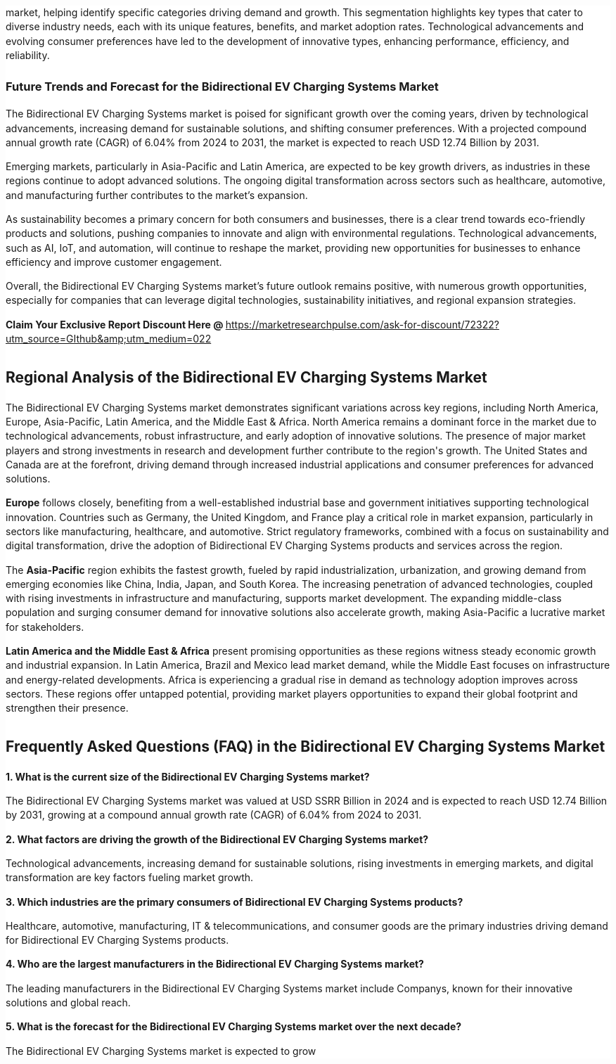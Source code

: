 market, helping identify specific categories driving demand and growth. This segmentation highlights key types that cater to diverse industry needs, each with its unique features, benefits, and market adoption rates. Technological advancements and evolving consumer preferences have led to the development of innovative types, enhancing performance, efficiency, and reliability.</p><h3>Future Trends and Forecast for the Bidirectional EV Charging Systems Market</h3><p>The Bidirectional EV Charging Systems market is poised for significant growth over the coming years, driven by technological advancements, increasing demand for sustainable solutions, and shifting consumer preferences. With a projected compound annual growth rate (CAGR) of 6.04% from 2024 to 2031, the market is expected to reach USD 12.74 Billion by 2031.</p><p>Emerging markets, particularly in Asia-Pacific and Latin America, are expected to be key growth drivers, as industries in these regions continue to adopt advanced solutions. The ongoing digital transformation across sectors such as healthcare, automotive, and manufacturing further contributes to the market&rsquo;s expansion.</p><p>As sustainability becomes a primary concern for both consumers and businesses, there is a clear trend towards eco-friendly products and solutions, pushing companies to innovate and align with environmental regulations. Technological advancements, such as AI, IoT, and automation, will continue to reshape the market, providing new opportunities for businesses to enhance efficiency and improve customer engagement.</p><p>Overall, the Bidirectional EV Charging Systems market&rsquo;s future outlook remains positive, with numerous growth opportunities, especially for companies that can leverage digital technologies, sustainability initiatives, and regional expansion strategies.</p><p><strong>Claim Your Exclusive Report Discount Here @ </strong><a href="https://marketresearchpulse.com/ask-for-discount/72322?utm_source=GIthub&amp;utm_medium=022">https://marketresearchpulse.com/ask-for-discount/72322?utm_source=GIthub&amp;utm_medium=022</a></p><h2><strong>Regional Analysis of the Bidirectional EV Charging Systems Market</strong></h2><p>The Bidirectional EV Charging Systems market demonstrates significant variations across key regions, including North America, Europe, Asia-Pacific, Latin America, and the Middle East &amp; Africa. North America remains a dominant force in the market due to technological advancements, robust infrastructure, and early adoption of innovative solutions. The presence of major market players and strong investments in research and development further contribute to the region's growth. The United States and Canada are at the forefront, driving demand through increased industrial applications and consumer preferences for advanced solutions.</p><p><strong>Europe</strong> follows closely, benefiting from a well-established industrial base and government initiatives supporting technological innovation. Countries such as Germany, the United Kingdom, and France play a critical role in market expansion, particularly in sectors like manufacturing, healthcare, and automotive. Strict regulatory frameworks, combined with a focus on sustainability and digital transformation, drive the adoption of Bidirectional EV Charging Systems products and services across the region.</p><p>The <strong>Asia-Pacific</strong> region exhibits the fastest growth, fueled by rapid industrialization, urbanization, and growing demand from emerging economies like China, India, Japan, and South Korea. The increasing penetration of advanced technologies, coupled with rising investments in infrastructure and manufacturing, supports market development. The expanding middle-class population and surging consumer demand for innovative solutions also accelerate growth, making Asia-Pacific a lucrative market for stakeholders.</p><p><strong>Latin America and the Middle East &amp; Africa</strong> present promising opportunities as these regions witness steady economic growth and industrial expansion. In Latin America, Brazil and Mexico lead market demand, while the Middle East focuses on infrastructure and energy-related developments. Africa is experiencing a gradual rise in demand as technology adoption improves across sectors. These regions offer untapped potential, providing market players opportunities to expand their global footprint and strengthen their presence.</p><h2><strong>Frequently Asked Questions (FAQ) in the Bidirectional EV Charging Systems Market</strong></h2><p><strong>1. What is the current size of the Bidirectional EV Charging Systems market?</strong></p><p>The Bidirectional EV Charging Systems market was valued at USD SSRR Billion in 2024 and is expected to reach USD 12.74 Billion by 2031, growing at a compound annual growth rate (CAGR) of 6.04% from 2024 to 2031.</p><p><strong>2. What factors are driving the growth of the Bidirectional EV Charging Systems market?</strong></p><p>Technological advancements, increasing demand for sustainable solutions, rising investments in emerging markets, and digital transformation are key factors fueling market growth.</p><p><strong>3. Which industries are the primary consumers of Bidirectional EV Charging Systems products?</strong></p><p>Healthcare, automotive, manufacturing, IT &amp; telecommunications, and consumer goods are the primary industries driving demand for Bidirectional EV Charging Systems products.</p><p><strong>4. Who are the largest manufacturers in the Bidirectional EV Charging Systems market?</strong></p><p>The leading manufacturers in the Bidirectional EV Charging Systems market include Companys, known for their innovative solutions and global reach.</p><p><strong>5. What is the forecast for the Bidirectional EV Charging Systems market over the next decade?</strong></p><p>The Bidirectional EV Charging Systems market is expected to grow